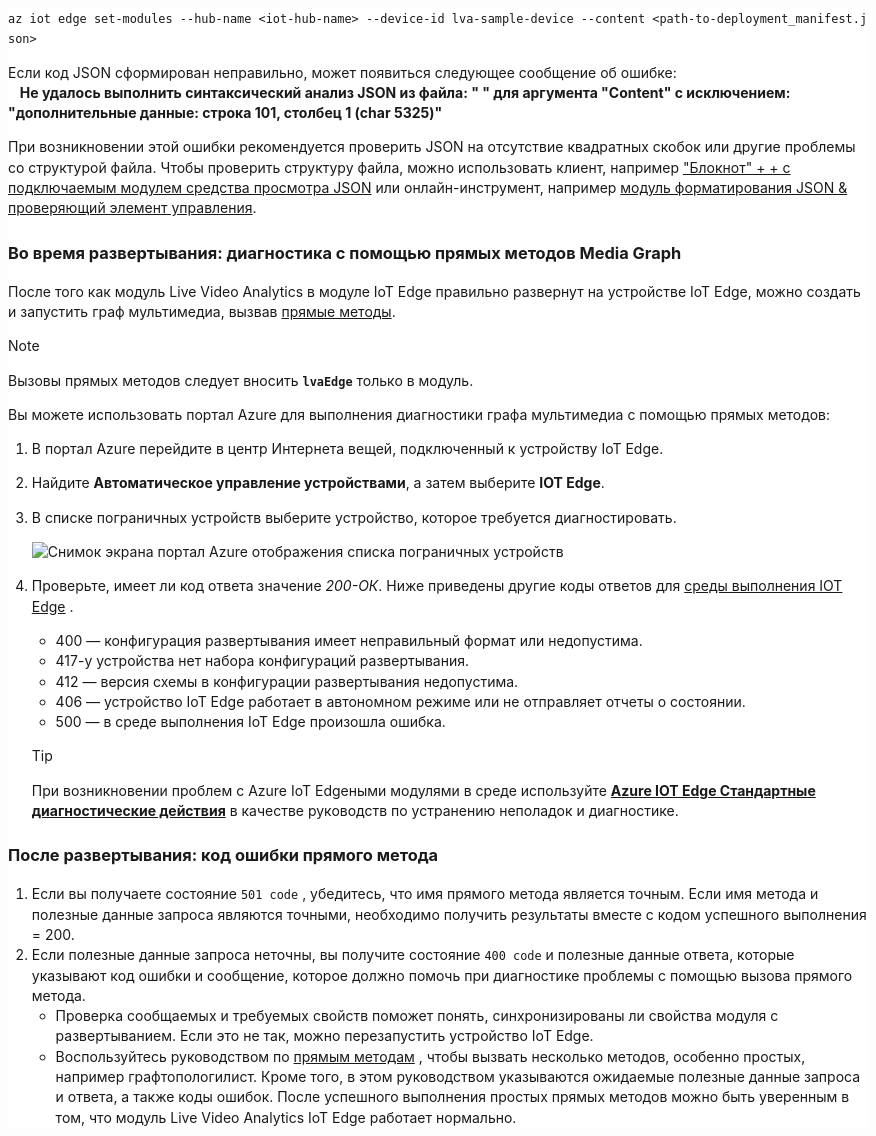 ```
az iot edge set-modules --hub-name <iot-hub-name> --device-id lva-sample-device --content <path-to-deployment_manifest.json>
```
Если код JSON сформирован неправильно, может появиться следующее сообщение об ошибке:   
&nbsp;&nbsp;&nbsp;**Не удалось выполнить синтаксический анализ JSON из файла: " <deployment manifest.json> " для аргумента "Content" с исключением: "дополнительные данные: строка 101, столбец 1 (char 5325)"**

При возникновении этой ошибки рекомендуется проверить JSON на отсутствие квадратных скобок или другие проблемы со структурой файла. Чтобы проверить структуру файла, можно использовать клиент, например ["Блокнот" + + с подключаемым модулем средства просмотра JSON](https://riptutorial.com/notepadplusplus/example/18201/json-viewer) или онлайн-инструмент, например [модуль форматирования JSON & проверяющий элемент управления](https://jsonformatter.curiousconcept.com/).

### <a name="during-deployment-diagnose-with-media-graph-direct-methods"></a>Во время развертывания: диагностика с помощью прямых методов Media Graph 

После того как модуль Live Video Analytics в модуле IoT Edge правильно развернут на устройстве IoT Edge, можно создать и запустить граф мультимедиа, вызвав [прямые методы](direct-methods.md).  
>[!NOTE]
>  Вызовы прямых методов следует вносить **`lvaEdge`** только в модуль.

Вы можете использовать портал Azure для выполнения диагностики графа мультимедиа с помощью прямых методов:

1. В портал Azure перейдите в центр Интернета вещей, подключенный к устройству IoT Edge.

1. Найдите **Автоматическое управление устройствами**, а затем выберите **IOT Edge**.  

1. В списке пограничных устройств выберите устройство, которое требуется диагностировать.  
         
    ![Снимок экрана портал Azure отображения списка пограничных устройств](./media/troubleshoot-how-to/lva-sample-device.png)


1. Проверьте, имеет ли код ответа значение *200-ОК*. Ниже приведены другие коды ответов для [среды выполнения IOT Edge](../../iot-edge/iot-edge-runtime.md) .
    * 400 — конфигурация развертывания имеет неправильный формат или недопустима.
    * 417-у устройства нет набора конфигураций развертывания.
    * 412 — версия схемы в конфигурации развертывания недопустима.
    * 406 — устройство IoT Edge работает в автономном режиме или не отправляет отчеты о состоянии.
    * 500 — в среде выполнения IoT Edge произошла ошибка.

    > [!TIP]
    > При возникновении проблем с Azure IoT Edgeными модулями в среде используйте **[Azure IOT Edge Стандартные диагностические действия](../../iot-edge/troubleshoot.md?preserve-view=true&view=iotedge-2018-06)** в качестве руководств по устранению неполадок и диагностике.
### <a name="post-deployment-direct-method-error-code"></a>После развертывания: код ошибки прямого метода
1. Если вы получаете состояние `501 code` , убедитесь, что имя прямого метода является точным. Если имя метода и полезные данные запроса являются точными, необходимо получить результаты вместе с кодом успешного выполнения = 200. 
1. Если полезные данные запроса неточны, вы получите состояние `400 code` и полезные данные ответа, которые указывают код ошибки и сообщение, которое должно помочь при диагностике проблемы с помощью вызова прямого метода.
    * Проверка сообщаемых и требуемых свойств поможет понять, синхронизированы ли свойства модуля с развертыванием. Если это не так, можно перезапустить устройство IoT Edge. 
    * Воспользуйтесь руководством по [прямым методам](direct-methods.md) , чтобы вызвать несколько методов, особенно простых, например графтопологилист. Кроме того, в этом руководством указываются ожидаемые полезные данные запроса и ответа, а также коды ошибок. После успешного выполнения простых прямых методов можно быть уверенным в том, что модуль Live Video Analytics IoT Edge работает нормально.
        